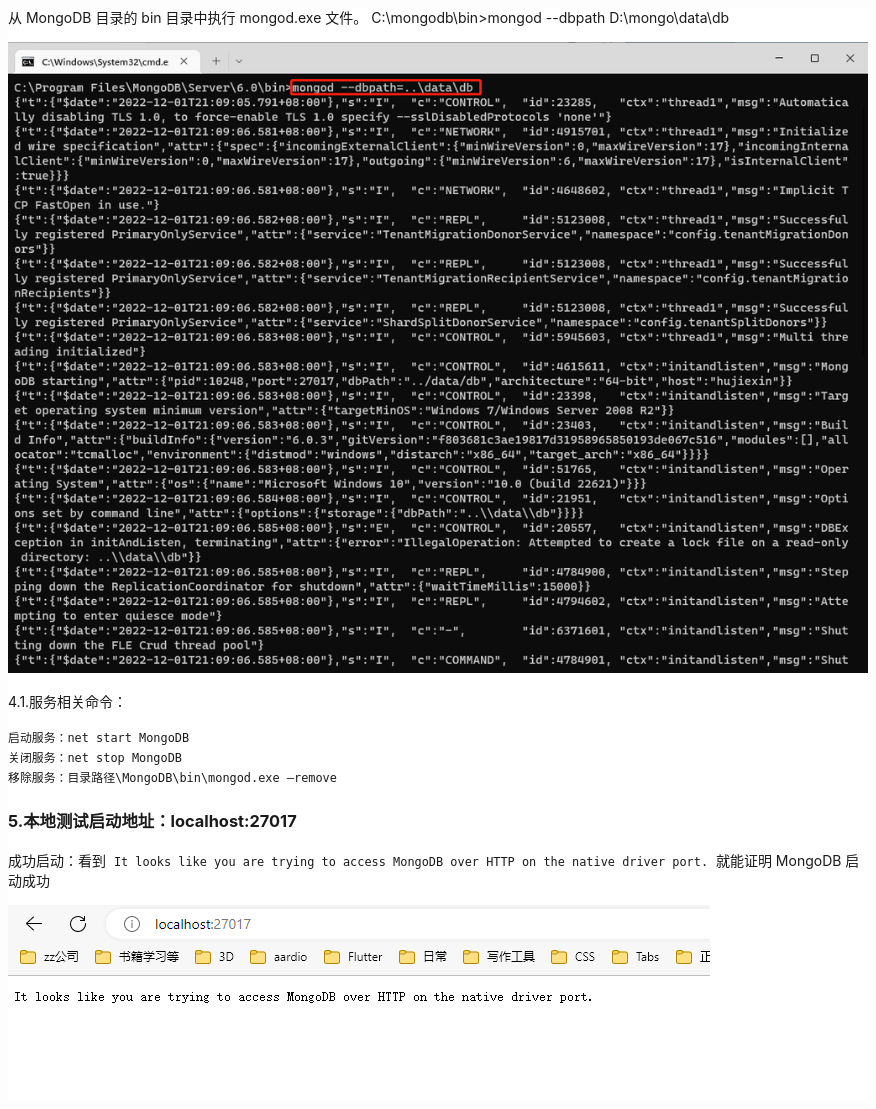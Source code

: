 从 MongoDB 目录的 bin 目录中执行 mongod.exe 文件。
C:\mongodb\bin>mongod --dbpath D:\mongo\data\db

![qd.jpg](../img/qd.jpg)

4.1.服务相关命令：

```bash
启动服务：net start MongoDB
关闭服务：net stop MongoDB
移除服务：目录路径\MongoDB\bin\mongod.exe –remove
```

### 5.本地测试启动地址：localhost:27017

成功启动：看到  `It looks like you are trying to access MongoDB over HTTP on the native driver port.`  就能证明 MongoDB 启动成功

![qdcg.jpg](../img/qdcg.jpg)
